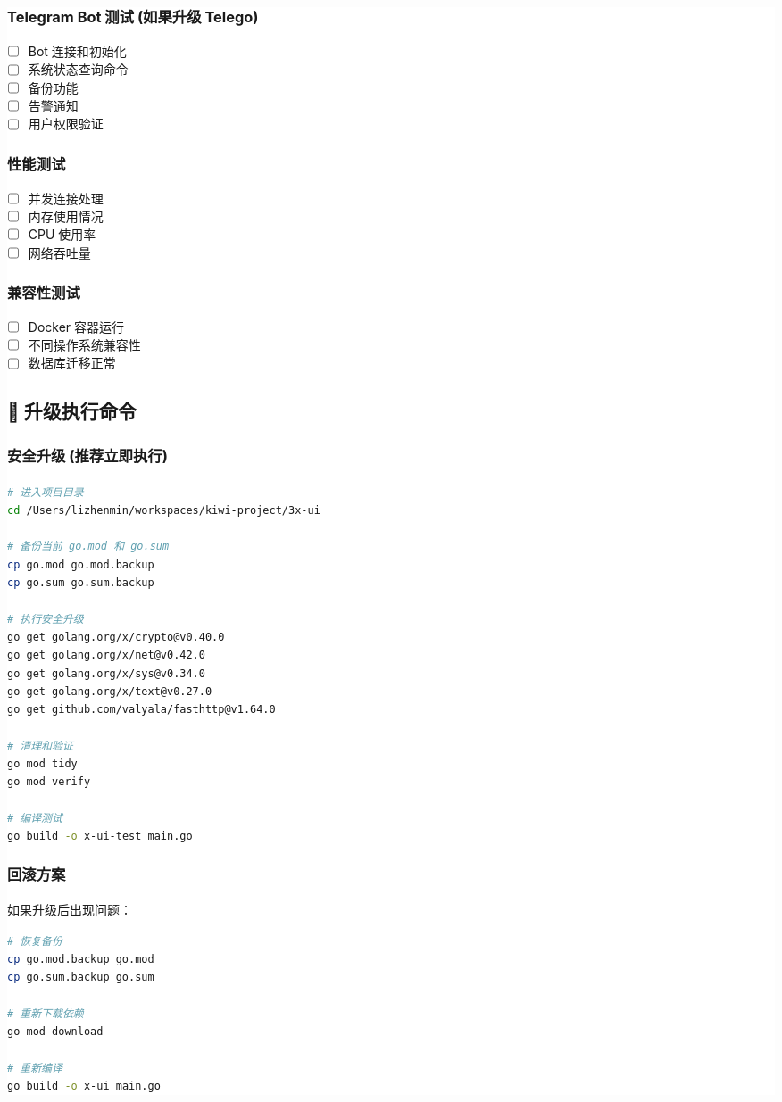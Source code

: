 ### Telegram Bot 测试 (如果升级 Telego)
- [ ] Bot 连接和初始化
- [ ] 系统状态查询命令
- [ ] 备份功能
- [ ] 告警通知
- [ ] 用户权限验证

### 性能测试
- [ ] 并发连接处理
- [ ] 内存使用情况
- [ ] CPU 使用率
- [ ] 网络吞吐量

### 兼容性测试
- [ ] Docker 容器运行
- [ ] 不同操作系统兼容性
- [ ] 数据库迁移正常

## 🔧 升级执行命令

### 安全升级 (推荐立即执行)

```bash
# 进入项目目录
cd /Users/lizhenmin/workspaces/kiwi-project/3x-ui

# 备份当前 go.mod 和 go.sum
cp go.mod go.mod.backup
cp go.sum go.sum.backup

# 执行安全升级
go get golang.org/x/crypto@v0.40.0
go get golang.org/x/net@v0.42.0
go get golang.org/x/sys@v0.34.0
go get golang.org/x/text@v0.27.0
go get github.com/valyala/fasthttp@v1.64.0

# 清理和验证
go mod tidy
go mod verify

# 编译测试
go build -o x-ui-test main.go
```

### 回滚方案

如果升级后出现问题：

```bash
# 恢复备份
cp go.mod.backup go.mod
cp go.sum.backup go.sum

# 重新下载依赖
go mod download

# 重新编译
go build -o x-ui main.go
```
